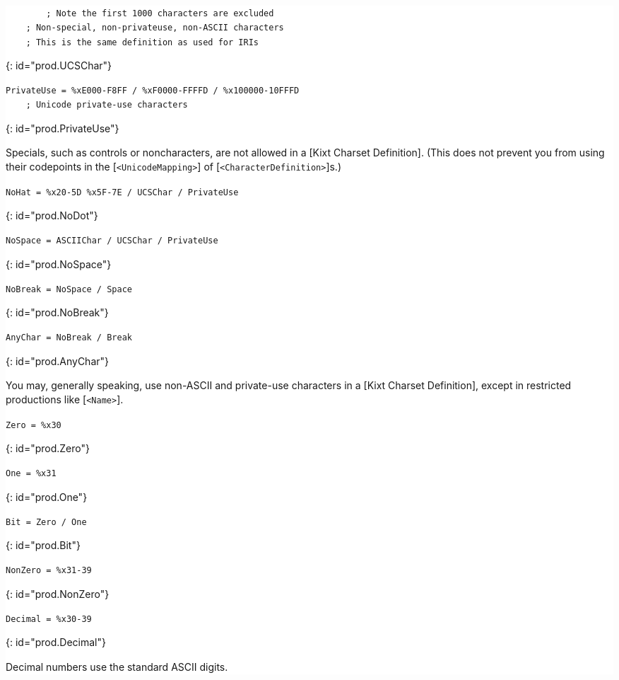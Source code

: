 ```abnf
		; Note the first 1000 characters are excluded
	; Non-special, non-privateuse, non-ASCII characters
	; This is the same definition as used for IRIs
```
{: id="prod.UCSChar"}
```abnf
PrivateUse = %xE000-F8FF / %xF0000-FFFFD / %x100000-10FFFD
	; Unicode private-use characters
```
{: id="prod.PrivateUse"}

Specials, such as controls or noncharacters, are not allowed in a [Kixt Charset Definition].
(This does not prevent you from using their codepoints in the [`<UnicodeMapping>`] of [`<CharacterDefinition>`]s.)

```abnf
NoHat = %x20-5D %x5F-7E / UCSChar / PrivateUse
```
{: id="prod.NoDot"}
```abnf
NoSpace = ASCIIChar / UCSChar / PrivateUse
```
{: id="prod.NoSpace"}
```abnf
NoBreak = NoSpace / Space
```
{: id="prod.NoBreak"}
```abnf
AnyChar = NoBreak / Break
```
{: id="prod.AnyChar"}

You may, generally speaking, use non-ASCII and private-use characters in a [Kixt Charset Definition], except in restricted productions like [`<Name>`].

```abnf
Zero = %x30
```
{: id="prod.Zero"}
```abnf
One = %x31
```
{: id="prod.One"}
```abnf
Bit = Zero / One
```
{: id="prod.Bit"}
```abnf
NonZero = %x31-39
```
{: id="prod.NonZero"}
```abnf
Decimal = %x30-39
```
{: id="prod.Decimal"}

Decimal numbers use the standard ASCII digits.
